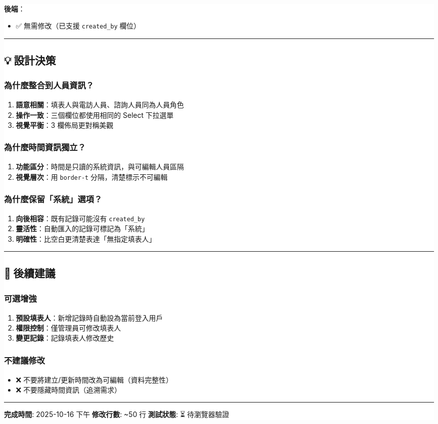 **後端**：
- ✅ 無需修改（已支援 `created_by` 欄位）

---

## 💡 設計決策

### **為什麼整合到人員資訊？**
1. **語意相關**：填表人與電訪人員、諮詢人員同為人員角色
2. **操作一致**：三個欄位都使用相同的 Select 下拉選單
3. **視覺平衡**：3 欄佈局更對稱美觀

### **為什麼時間資訊獨立？**
1. **功能區分**：時間是只讀的系統資訊，與可編輯人員區隔
2. **視覺層次**：用 `border-t` 分隔，清楚標示不可編輯

### **為什麼保留「系統」選項？**
1. **向後相容**：既有記錄可能沒有 `created_by`
2. **靈活性**：自動匯入的記錄可標記為「系統」
3. **明確性**：比空白更清楚表達「無指定填表人」

---

## 🚀 後續建議

### **可選增強**
1. **預設填表人**：新增記錄時自動設為當前登入用戶
2. **權限控制**：僅管理員可修改填表人
3. **變更記錄**：記錄填表人修改歷史

### **不建議修改**
- ❌ 不要將建立/更新時間改為可編輯（資料完整性）
- ❌ 不要隱藏時間資訊（追溯需求）

---

**完成時間**: 2025-10-16 下午
**修改行數**: ~50 行
**測試狀態**: ⏳ 待瀏覽器驗證
